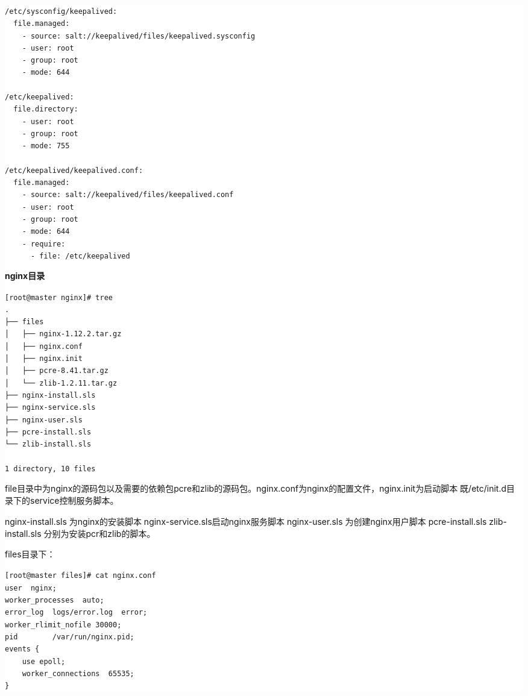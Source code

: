 	/etc/sysconfig/keepalived:
	  file.managed:
	    - source: salt://keepalived/files/keepalived.sysconfig
	    - user: root
	    - group: root
	    - mode: 644
	
	/etc/keepalived:
	  file.directory:
	    - user: root
	    - group: root
	    - mode: 755 
	
	/etc/keepalived/keepalived.conf:
	  file.managed:
	    - source: salt://keepalived/files/keepalived.conf
	    - user: root
	    - group: root
	    - mode: 644
	    - require:
	      - file: /etc/keepalived

**nginx目录**

	[root@master nginx]# tree
	.
	├── files
	│   ├── nginx-1.12.2.tar.gz
	│   ├── nginx.conf
	│   ├── nginx.init
	│   ├── pcre-8.41.tar.gz
	│   └── zlib-1.2.11.tar.gz
	├── nginx-install.sls
	├── nginx-service.sls
	├── nginx-user.sls
	├── pcre-install.sls
	└── zlib-install.sls
	
	1 directory, 10 files

file目录中为nginx的源码包以及需要的依赖包pcre和zlib的源码包。nginx.conf为nginx的配置文件，nginx.init为启动脚本 既/etc/init.d目录下的service控制服务脚本。

 nginx-install.sls 为nginx的安装脚本  nginx-service.sls启动nginx服务脚本 nginx-user.sls 为创建nginx用户脚本 pcre-install.sls  zlib-install.sls 分别为安装pcr和zlib的脚本。

files目录下：

	[root@master files]# cat nginx.conf 
	user  nginx;
	worker_processes  auto;
	error_log  logs/error.log  error;
	worker_rlimit_nofile 30000;
	pid        /var/run/nginx.pid;
	events {
	    use epoll;
	    worker_connections  65535;
	}
	
